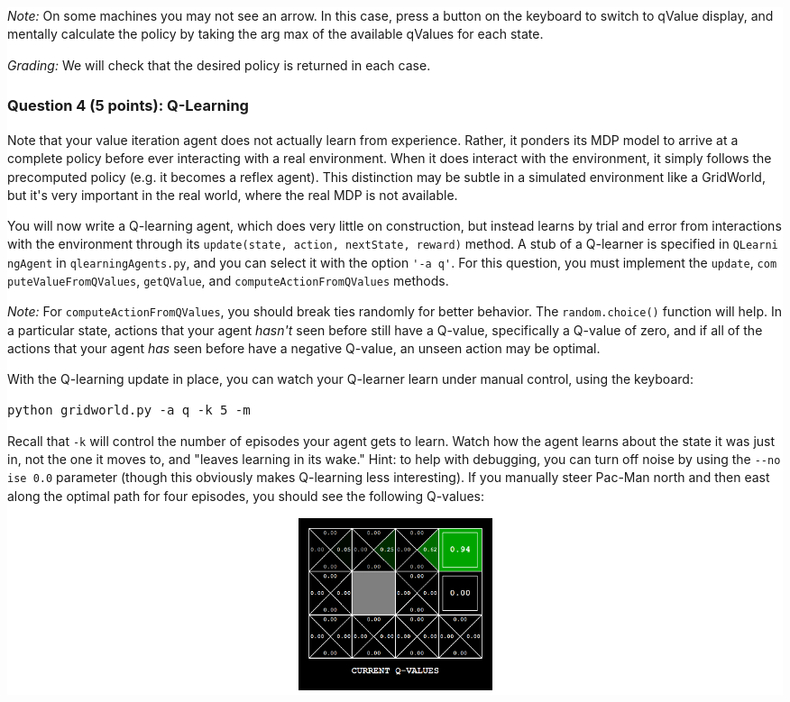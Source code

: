 <p><em>Note:</em> On some machines you may not see an arrow. In this case, press a button on the keyboard to switch to qValue display, and mentally calculate the policy by taking the arg max of the available qValues for each state.</p>
<p><em>Grading:</em> We will check that the desired policy is returned in each case.</p>

 <h3><a name="Q4"></a>Question 4 (5 points): Q-Learning</h3>
<p>Note that your value iteration agent does not actually learn from experience. Rather, it ponders its MDP model to arrive at a complete policy before ever interacting with a real environment. When it does interact with the environment, it simply follows the precomputed policy (e.g. it becomes a reflex agent). This distinction may be subtle in a simulated environment like a GridWorld, but it's very important in the real world, where the real MDP is not available.</p>
<p>You will now write a Q-learning agent, which does very little on construction, but instead learns by trial and error from interactions with the environment through its <code>update(state, action, nextState, reward)</code> method. A stub of a Q-learner is specified in <code>QLearningAgent</code> in <code>qlearningAgents.py</code>, and you can select it with the option <code>'-a q'</code>. For this question, you must implement the <code>update</code>, <code>computeValueFromQValues</code>, <code>getQValue</code>, and <code>computeActionFromQValues</code> methods.</p>
<p><em>Note:</em> For <code>computeActionFromQValues</code>, you should break ties randomly for better behavior. The <code>random.choice()</code> function will help. In a particular state, actions that your agent <em>hasn't</em> seen before still have a Q-value, specifically a Q-value of zero, and if all of the actions that your agent <em>has</em> seen before have a negative Q-value, an unseen action may be optimal.</p>
<p>With the Q-learning update in place, you can watch your Q-learner learn under manual control, using the keyboard:</p>
<pre>python gridworld.py -a q -k 5 -m</pre>
<p>Recall that <code>-k</code> will control the number of episodes your agent gets to learn. Watch how the agent learns about the state it was just in, not the one it moves to, and "leaves learning in its wake." Hint: to help with debugging, you can turn off noise by using the <code>--noise 0.0</code> parameter (though this obviously makes Q-learning less interesting). If you manually steer Pac-Man north and then east along the optimal path for four episodes, you should see the following Q-values: </p>
<center><img src="./q-learning.png" width="25%" alt="QLearning"></center>
<p></p>